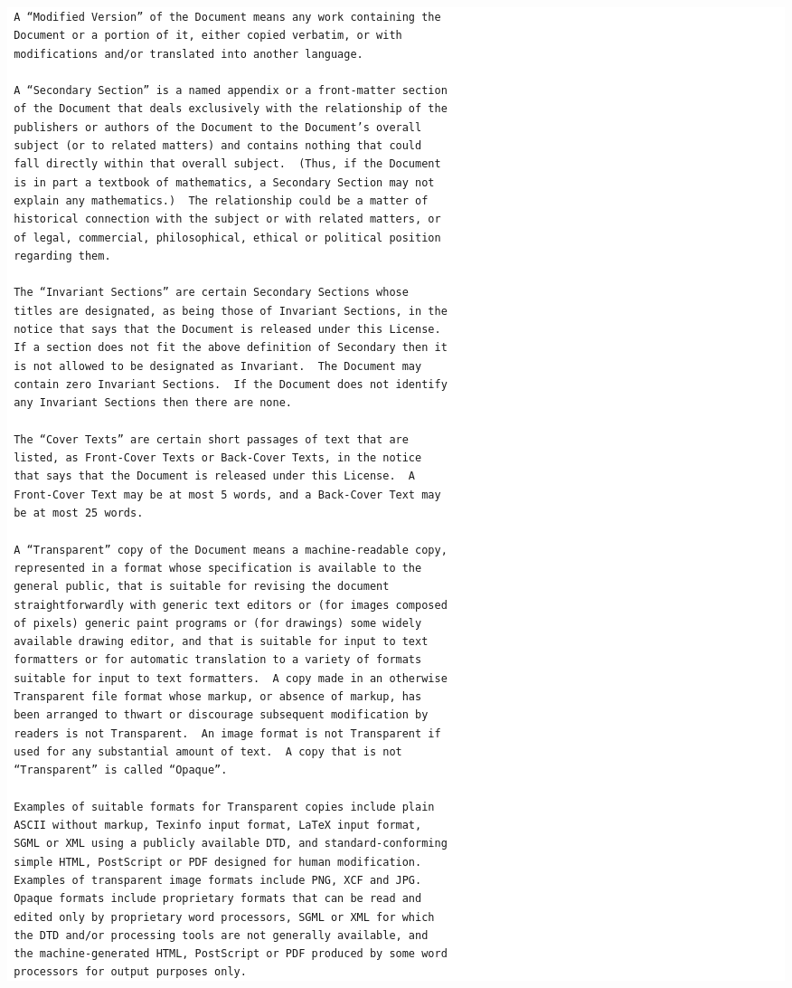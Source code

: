      A “Modified Version” of the Document means any work containing the
     Document or a portion of it, either copied verbatim, or with
     modifications and/or translated into another language.

     A “Secondary Section” is a named appendix or a front-matter section
     of the Document that deals exclusively with the relationship of the
     publishers or authors of the Document to the Document’s overall
     subject (or to related matters) and contains nothing that could
     fall directly within that overall subject.  (Thus, if the Document
     is in part a textbook of mathematics, a Secondary Section may not
     explain any mathematics.)  The relationship could be a matter of
     historical connection with the subject or with related matters, or
     of legal, commercial, philosophical, ethical or political position
     regarding them.

     The “Invariant Sections” are certain Secondary Sections whose
     titles are designated, as being those of Invariant Sections, in the
     notice that says that the Document is released under this License.
     If a section does not fit the above definition of Secondary then it
     is not allowed to be designated as Invariant.  The Document may
     contain zero Invariant Sections.  If the Document does not identify
     any Invariant Sections then there are none.

     The “Cover Texts” are certain short passages of text that are
     listed, as Front-Cover Texts or Back-Cover Texts, in the notice
     that says that the Document is released under this License.  A
     Front-Cover Text may be at most 5 words, and a Back-Cover Text may
     be at most 25 words.

     A “Transparent” copy of the Document means a machine-readable copy,
     represented in a format whose specification is available to the
     general public, that is suitable for revising the document
     straightforwardly with generic text editors or (for images composed
     of pixels) generic paint programs or (for drawings) some widely
     available drawing editor, and that is suitable for input to text
     formatters or for automatic translation to a variety of formats
     suitable for input to text formatters.  A copy made in an otherwise
     Transparent file format whose markup, or absence of markup, has
     been arranged to thwart or discourage subsequent modification by
     readers is not Transparent.  An image format is not Transparent if
     used for any substantial amount of text.  A copy that is not
     “Transparent” is called “Opaque”.

     Examples of suitable formats for Transparent copies include plain
     ASCII without markup, Texinfo input format, LaTeX input format,
     SGML or XML using a publicly available DTD, and standard-conforming
     simple HTML, PostScript or PDF designed for human modification.
     Examples of transparent image formats include PNG, XCF and JPG.
     Opaque formats include proprietary formats that can be read and
     edited only by proprietary word processors, SGML or XML for which
     the DTD and/or processing tools are not generally available, and
     the machine-generated HTML, PostScript or PDF produced by some word
     processors for output purposes only.
